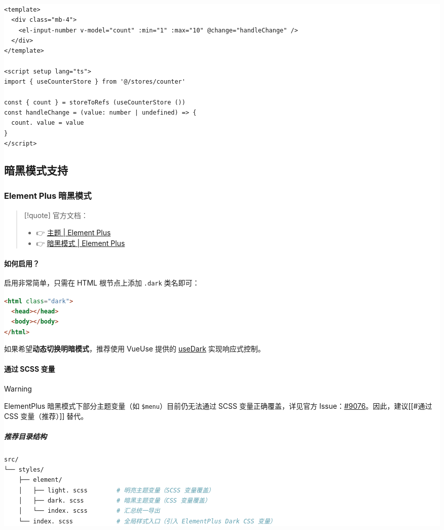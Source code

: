 ```vue hl: 3,10
<template>
  <div class="mb-4">
    <el-input-number v-model="count" :min="1" :max="10" @change="handleChange" />
  </div>
</template>

<script setup lang="ts">
import { useCounterStore } from '@/stores/counter'

const { count } = storeToRefs (useCounterStore ())
const handleChange = (value: number | undefined) => {
  count. value = value
}
</script>
```

## 暗黑模式支持

### Element Plus 暗黑模式

> [!quote]
> 官方文档：
> - 👉 [主题 | Element Plus](https://element-plus.org/zh-CN/guide/theming.html)
> - 👉 [暗黑模式 | Element Plus](https://element-plus.org/zh-CN/guide/dark-mode.html)

#### 如何启用？

启用非常简单，只需在 HTML 根节点上添加 `.dark` 类名即可：

```html
<html class="dark">
  <head></head>
  <body></body>
</html>
```

如果希望**动态切换明暗模式**，推荐使用 VueUse 提供的 [useDark](https://vueuse.org/core/useDark/) 实现响应式控制。

#### 通过 SCSS 变量

> [!warning]
> ElementPlus 暗黑模式下部分主题变量（如 `$menu`）目前仍无法通过 SCSS 变量正确覆盖，详见官方 Issue：[#9076](https://github.com/element-plus/element-plus/issues/9076)。因此，建议[[#通过 CSS 变量（推荐）]] 替代。

##### 推荐目录结构

```bash
src/
└── styles/
    ├── element/
    │   ├── light. scss        # 明亮主题变量（SCSS 变量覆盖）
    │   ├── dark. scss         # 暗黑主题变量（CSS 变量覆盖）
    │   └── index. scss        # 汇总统一导出
    └── index. scss            # 全局样式入口（引入 ElementPlus Dark CSS 变量）
```
